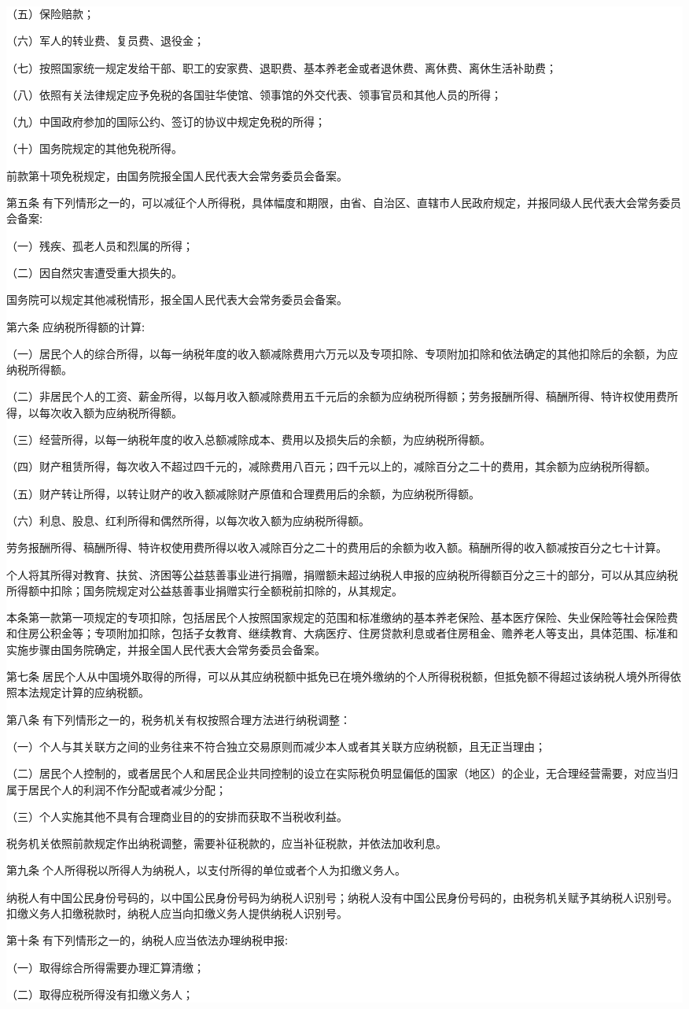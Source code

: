 （五）保险赔款；

（六）军人的转业费、复员费、退役金；

（七）按照国家统一规定发给干部、职工的安家费、退职费、基本养老金或者退休费、离休费、离休生活补助费；

（八）依照有关法律规定应予免税的各国驻华使馆、领事馆的外交代表、领事官员和其他人员的所得；

（九）中国政府参加的国际公约、签订的协议中规定免税的所得；

（十）国务院规定的其他免税所得。

前款第十项免税规定，由国务院报全国人民代表大会常务委员会备案。

第五条 有下列情形之一的，可以减征个人所得税，具体幅度和期限，由省、自治区、直辖市人民政府规定，并报同级人民代表大会常务委员会备案:

（一）残疾、孤老人员和烈属的所得；

（二）因自然灾害遭受重大损失的。

国务院可以规定其他减税情形，报全国人民代表大会常务委员会备案。

第六条 应纳税所得额的计算:

（一）居民个人的综合所得，以每一纳税年度的收入额减除费用六万元以及专项扣除、专项附加扣除和依法确定的其他扣除后的余额，为应纳税所得额。

（二）非居民个人的工资、薪金所得，以每月收入额减除费用五千元后的余额为应纳税所得额；劳务报酬所得、稿酬所得、特许权使用费所得，以每次收入额为应纳税所得额。

（三）经营所得，以每一纳税年度的收入总额减除成本、费用以及损失后的余额，为应纳税所得额。

（四）财产租赁所得，每次收入不超过四千元的，减除费用八百元；四千元以上的，减除百分之二十的费用，其余额为应纳税所得额。

（五）财产转让所得，以转让财产的收入额减除财产原值和合理费用后的余额，为应纳税所得额。

（六）利息、股息、红利所得和偶然所得，以每次收入额为应纳税所得额。

劳务报酬所得、稿酬所得、特许权使用费所得以收入减除百分之二十的费用后的余额为收入额。稿酬所得的收入额减按百分之七十计算。

个人将其所得对教育、扶贫、济困等公益慈善事业进行捐赠，捐赠额未超过纳税人申报的应纳税所得额百分之三十的部分，可以从其应纳税所得额中扣除；国务院规定对公益慈善事业捐赠实行全额税前扣除的，从其规定。

本条第一款第一项规定的专项扣除，包括居民个人按照国家规定的范围和标准缴纳的基本养老保险、基本医疗保险、失业保险等社会保险费和住房公积金等；专项附加扣除，包括子女教育、继续教育、大病医疗、住房贷款利息或者住房租金、赡养老人等支出，具体范围、标准和实施步骤由国务院确定，并报全国人民代表大会常务委员会备案。

第七条 居民个人从中国境外取得的所得，可以从其应纳税额中抵免已在境外缴纳的个人所得税税额，但抵免额不得超过该纳税人境外所得依照本法规定计算的应纳税额。

第八条 有下列情形之一的，税务机关有权按照合理方法进行纳税调整：

（一）个人与其关联方之间的业务往来不符合独立交易原则而减少本人或者其关联方应纳税额，且无正当理由；

（二）居民个人控制的，或者居民个人和居民企业共同控制的设立在实际税负明显偏低的国家（地区）的企业，无合理经营需要，对应当归属于居民个人的利润不作分配或者减少分配；

（三）个人实施其他不具有合理商业目的的安排而获取不当税收利益。

税务机关依照前款规定作出纳税调整，需要补征税款的，应当补征税款，并依法加收利息。

第九条 个人所得税以所得人为纳税人，以支付所得的单位或者个人为扣缴义务人。

纳税人有中国公民身份号码的，以中国公民身份号码为纳税人识别号；纳税人没有中国公民身份号码的，由税务机关赋予其纳税人识别号。扣缴义务人扣缴税款时，纳税人应当向扣缴义务人提供纳税人识别号。

第十条 有下列情形之一的，纳税人应当依法办理纳税申报:

（一）取得综合所得需要办理汇算清缴；

（二）取得应税所得没有扣缴义务人；
